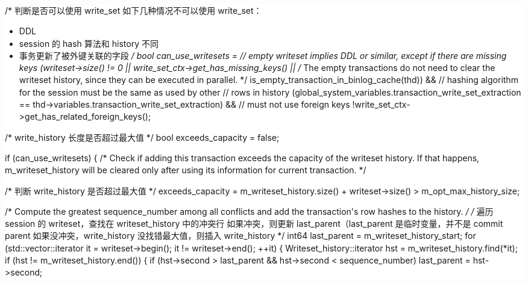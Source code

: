  /* 
 判断是否可以使用 write_set 
 如下几种情况不可以使用 write_set：
 * DDL
 * session 的 hash 算法和 history 不同
 * 事务更新了被外键关联的字段
 */
 bool can_use_writesets =
 // empty writeset implies DDL or similar, except if there are missing keys
 (writeset->size() != 0 || write_set_ctx->get_has_missing_keys() ||
 /*
 The empty transactions do not need to clear the writeset history, since
 they can be executed in parallel.
 */
 is_empty_transaction_in_binlog_cache(thd)) && 
 // hashing algorithm for the session must be the same as used by other
 // rows in history
 (global_system_variables.transaction_write_set_extraction ==
 thd->variables.transaction_write_set_extraction) &&
 // must not use foreign keys
 !write_set_ctx->get_has_related_foreign_keys();

 /* write_history 长度是否超过最大值 */
 bool exceeds_capacity = false;

 if (can_use_writesets) {
 /*
 Check if adding this transaction exceeds the capacity of the writeset
 history. If that happens, m_writeset_history will be cleared only after
 using its information for current transaction.
 */
 
 /* 判断 write_history 是否超过最大值 */
 exceeds_capacity =
 m_writeset_history.size() + writeset->size() > m_opt_max_history_size;

 /*
 Compute the greatest sequence_number among all conflicts and add the
 transaction's row hashes to the history.
 */
 /* 
 遍历 session 的 writeset，查找在 writeset_history 中的冲突行
 如果冲突，则更新 last_parent（last_parent 是临时变量，并不是 commit parent
 如果没冲突，write_history 没找错最大值，则插入 write_history
 */
 int64 last_parent = m_writeset_history_start;
 for (std::vector<uint64>::iterator it = writeset->begin();
 it != writeset->end(); ++it) {
 Writeset_history::iterator hst = m_writeset_history.find(*it);
 if (hst != m_writeset_history.end()) {
 if (hst->second > last_parent && hst->second < sequence_number)
 last_parent = hst->second;
